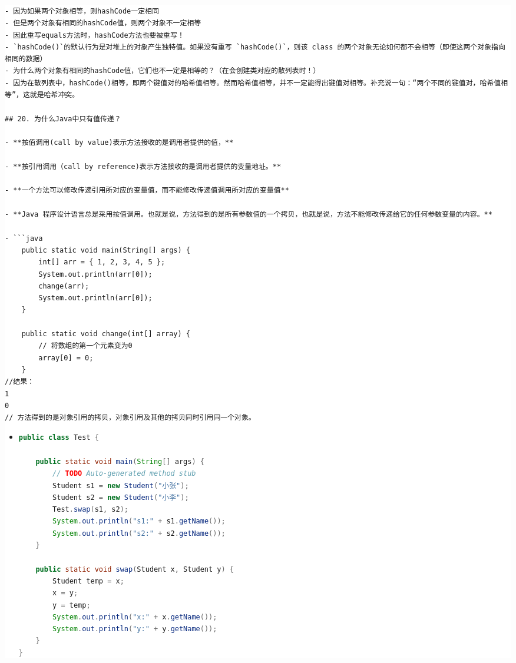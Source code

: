   ```
  - 因为如果两个对象相等，则hashCode一定相同
  - 但是两个对象有相同的hashCode值，则两个对象不一定相等
  - 因此重写equals方法时，hashCode方法也要被重写！
  - `hashCode()`的默认行为是对堆上的对象产生独特值。如果没有重写 `hashCode()`，则该 class 的两个对象无论如何都不会相等（即使这两个对象指向相同的数据）
- 为什么两个对象有相同的hashCode值，它们也不一定是相等的？（在会创建类对应的散列表时！）
  - 因为在散列表中，hashCode()相等，即两个键值对的哈希值相等。然而哈希值相等，并不一定能得出键值对相等。补充说一句：“两个不同的键值对，哈希值相等”，这就是哈希冲突。

## 20. 为什么Java中只有值传递？

- **按值调用(call by value)表示方法接收的是调用者提供的值，**

- **按引用调用（call by reference)表示方法接收的是调用者提供的变量地址。**

- **一个方法可以修改传递引用所对应的变量值，而不能修改传递值调用所对应的变量值**

- **Java 程序设计语言总是采用按值调用。也就是说，方法得到的是所有参数值的一个拷贝，也就是说，方法不能修改传递给它的任何参数变量的内容。**

- ```java
      public static void main(String[] args) {
          int[] arr = { 1, 2, 3, 4, 5 };
          System.out.println(arr[0]);
          change(arr);
          System.out.println(arr[0]);
      }
  
      public static void change(int[] array) {
          // 将数组的第一个元素变为0
          array[0] = 0;
      }
  //结果：
  1
  0
  // 方法得到的是对象引用的拷贝，对象引用及其他的拷贝同时引用同一个对象。
  ```

- ```java
  public class Test {
  
      public static void main(String[] args) {
          // TODO Auto-generated method stub
          Student s1 = new Student("小张");
          Student s2 = new Student("小李");
          Test.swap(s1, s2);
          System.out.println("s1:" + s1.getName());
          System.out.println("s2:" + s2.getName());
      }
  
      public static void swap(Student x, Student y) {
          Student temp = x;
          x = y;
          y = temp;
          System.out.println("x:" + x.getName());
          System.out.println("y:" + y.getName());
      }
  }
  